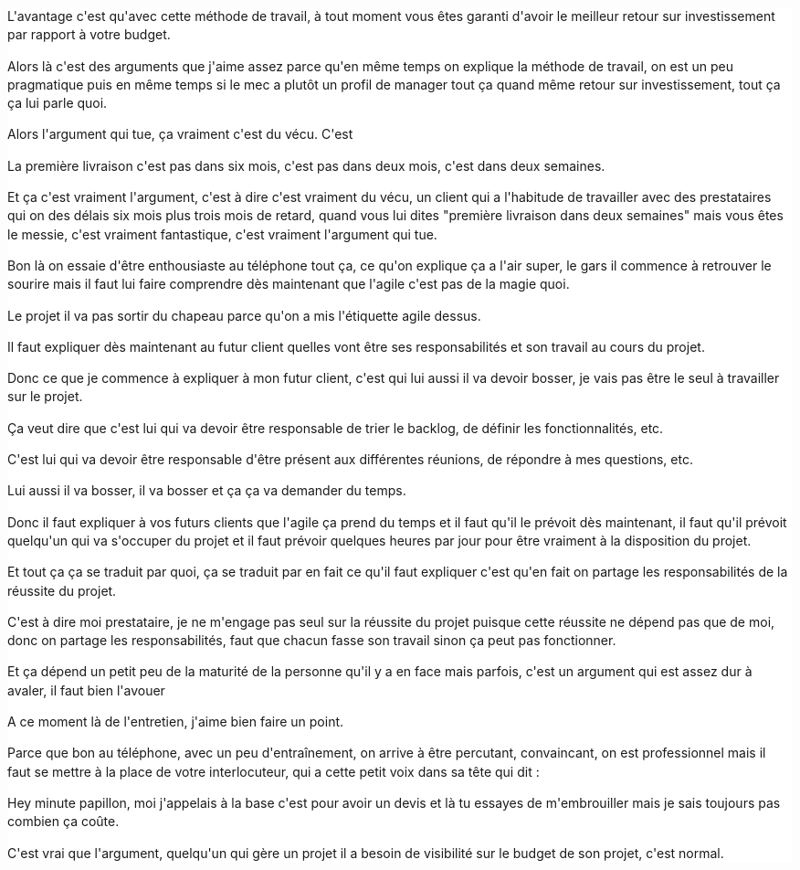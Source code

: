 L'avantage c'est qu'avec cette méthode de travail, à tout moment vous êtes garanti d'avoir le meilleur retour sur investissement par rapport à votre budget.

Alors là c'est des arguments que j'aime assez parce qu'en même temps on explique la méthode de travail, on est un peu pragmatique puis en même temps si le mec a plutôt un profil de manager tout ça quand même retour sur investissement, tout ça ça lui parle quoi.

Alors l'argument qui tue, ça vraiment c'est du vécu. C'est

La première livraison c'est pas dans six mois, c'est pas dans deux mois, c'est dans deux semaines.

Et ça c'est vraiment l'argument, c'est à dire c'est vraiment du vécu, un client qui a l'habitude de travailler avec des prestataires qui on des délais six mois plus trois mois de retard, quand vous lui dites "première livraison dans deux semaines" mais vous êtes le messie, c'est vraiment fantastique, c'est vraiment l'argument qui tue.

Bon là on essaie d'être enthousiaste au téléphone tout ça, ce qu'on explique ça a l'air super, le gars il commence à retrouver le sourire mais il faut lui faire comprendre dès maintenant que l'agile c'est pas de la magie quoi. 

Le projet il va pas sortir du chapeau parce qu'on a mis l'étiquette agile dessus. 

Il faut expliquer dès maintenant au futur client quelles vont être ses responsabilités et son travail au cours du projet.

Donc ce que je commence à expliquer à mon futur client, c'est qui lui aussi il va devoir bosser, je vais pas être le seul à travailler sur le projet.

Ça veut dire que c'est lui qui va devoir être responsable de trier le backlog, de définir les fonctionnalités, etc.

C'est lui qui va devoir être responsable d'être présent aux différentes réunions, de répondre à mes questions, etc.

Lui aussi il va bosser, il va bosser et ça ça va demander du temps. 

Donc il faut expliquer à vos futurs clients que l'agile ça prend du temps et il faut qu'il le prévoit dès maintenant, il faut qu'il prévoit quelqu'un qui va s'occuper du projet et il faut prévoir quelques heures par jour pour être vraiment à la disposition du projet.

Et tout ça ça se traduit par quoi, ça se traduit par en fait ce qu'il faut expliquer c'est qu'en fait on partage les responsabilités de la réussite du projet.

C'est à dire moi prestataire, je ne m'engage pas seul sur la réussite du projet puisque cette réussite ne dépend pas que de moi, donc on partage les responsabilités, faut que chacun fasse son travail sinon ça peut pas fonctionner.

Et ça dépend un petit peu de la maturité de la personne qu'il y a en face mais parfois, c'est un argument qui est assez dur à avaler, il faut bien l'avouer

A ce moment là de l'entretien, j'aime bien faire un point.

Parce que bon au téléphone, avec un peu d'entraînement, on arrive à être percutant, convaincant, on est professionnel mais il faut se mettre à la place de votre interlocuteur, qui a cette petit voix dans sa tête qui dit :

Hey minute papillon, moi j'appelais à la base c'est pour avoir un devis et là tu essayes de m'embrouiller mais je sais toujours pas combien ça coûte.

C'est vrai que l'argument, quelqu'un qui gère un projet il a besoin de visibilité sur le budget de son projet, c'est normal.

